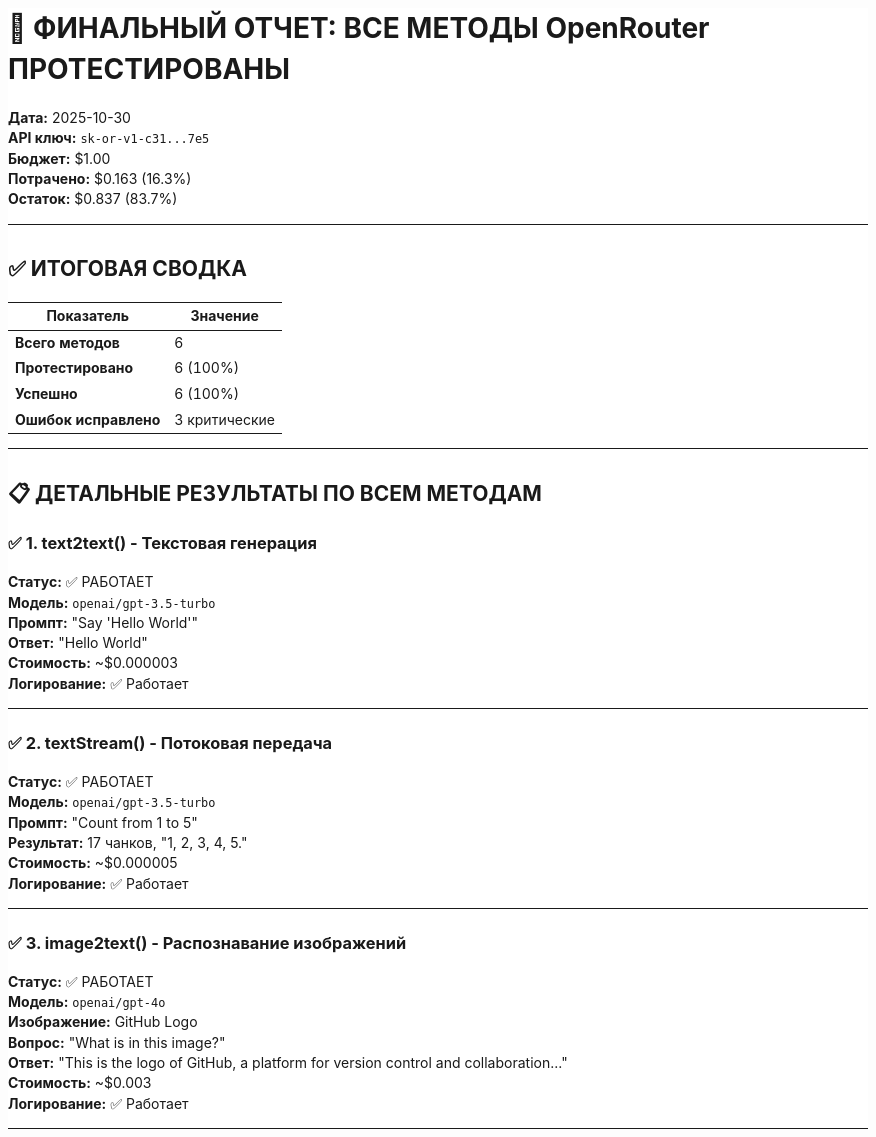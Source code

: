 # 🎉 ФИНАЛЬНЫЙ ОТЧЕТ: ВСЕ МЕТОДЫ OpenRouter ПРОТЕСТИРОВАНЫ

**Дата:** 2025-10-30  
**API ключ:** `sk-or-v1-c31...7e5`  
**Бюджет:** $1.00  
**Потрачено:** $0.163 (16.3%)  
**Остаток:** $0.837 (83.7%)

---

## ✅ ИТОГОВАЯ СВОДКА

| Показатель | Значение |
|-----------|----------|
| **Всего методов** | 6 |
| **Протестировано** | 6 (100%) |
| **Успешно** | 6 (100%) |
| **Ошибок исправлено** | 3 критические |

---

## 📋 ДЕТАЛЬНЫЕ РЕЗУЛЬТАТЫ ПО ВСЕМ МЕТОДАМ

### ✅ 1. text2text() - Текстовая генерация

**Статус:** ✅ РАБОТАЕТ  
**Модель:** `openai/gpt-3.5-turbo`  
**Промпт:** "Say 'Hello World'"  
**Ответ:** "Hello World"  
**Стоимость:** ~$0.000003  
**Логирование:** ✅ Работает

---

### ✅ 2. textStream() - Потоковая передача

**Статус:** ✅ РАБОТАЕТ  
**Модель:** `openai/gpt-3.5-turbo`  
**Промпт:** "Count from 1 to 5"  
**Результат:** 17 чанков, "1, 2, 3, 4, 5."  
**Стоимость:** ~$0.000005  
**Логирование:** ✅ Работает

---

### ✅ 3. image2text() - Распознавание изображений

**Статус:** ✅ РАБОТАЕТ  
**Модель:** `openai/gpt-4o`  
**Изображение:** GitHub Logo  
**Вопрос:** "What is in this image?"  
**Ответ:** "This is the logo of GitHub, a platform for version control and collaboration..."  
**Стоимость:** ~$0.003  
**Логирование:** ✅ Работает

---